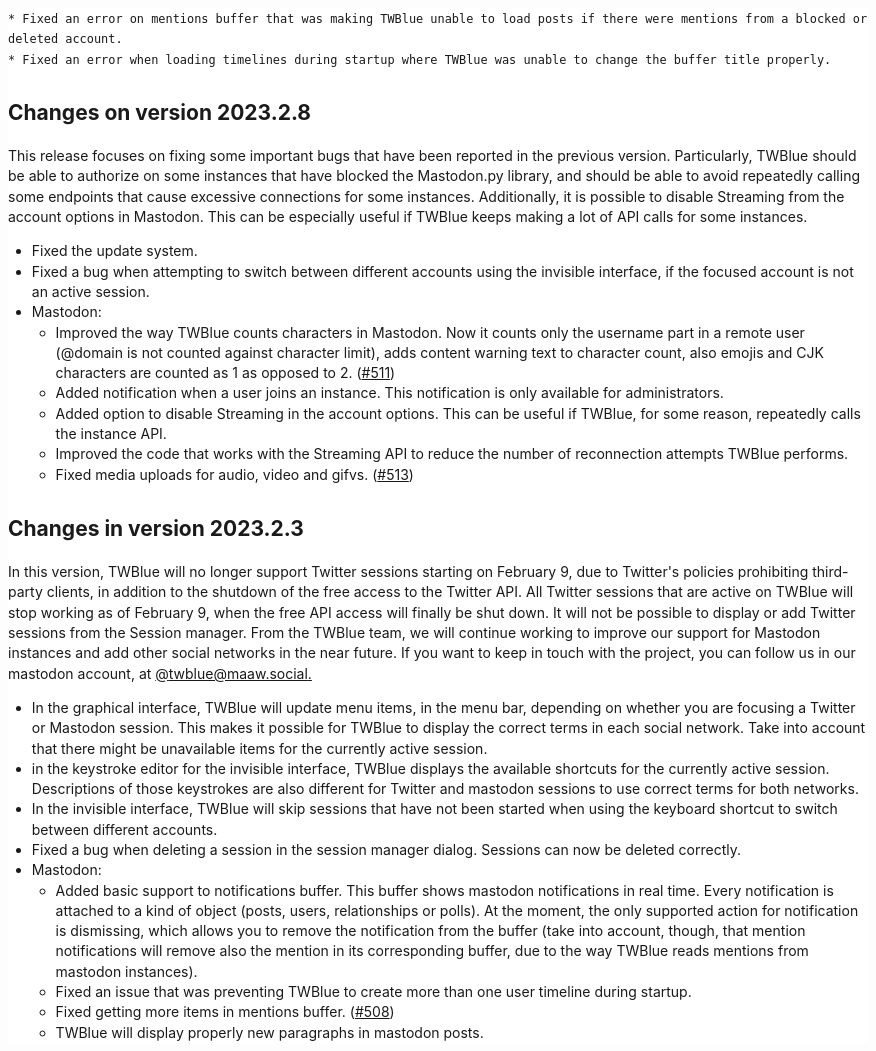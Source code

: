     * Fixed an error on mentions buffer that was making TWBlue unable to load posts if there were mentions from a blocked or deleted account.
    * Fixed an error when loading timelines during startup where TWBlue was unable to change the buffer title properly.

## Changes on version 2023.2.8

This release focuses on fixing some important bugs that have been reported in the previous version. Particularly, TWBlue should be able to authorize on some instances that have blocked the Mastodon.py library, and should be able to avoid repeatedly calling some endpoints that cause excessive connections for some instances. Additionally, it is possible to disable Streaming from the account options in Mastodon. This can be especially useful if TWBlue keeps making a lot of API calls for some instances.

* Fixed the update system.
* Fixed a bug when attempting to switch between different accounts using the invisible interface, if the focused account is not an active session.
* Mastodon:
    * Improved the way TWBlue counts characters in Mastodon. Now it counts only the username part in a remote user (@domain is not counted against character limit), adds content warning text to character count, also emojis and CJK characters are counted as 1 as opposed to 2. ([#511](https://github.com/MCV-Software/TWBlue/issues/511))
    * Added notification when a user joins an instance. This notification is only available for administrators.
    * Added option to disable Streaming in the account options. This can be useful if TWBlue, for some reason, repeatedly calls the instance API.
    * Improved the code that works with the Streaming API to reduce the number of reconnection attempts TWBlue performs.
    * Fixed media uploads for audio, video and gifvs. ([#513](https://github.com/MCV-Software/TWBlue/issues/513))

## Changes in version 2023.2.3

In this version, TWBlue will no longer support Twitter sessions starting on February 9, due to Twitter's policies prohibiting third-party clients, in addition to the shutdown of the free access to the Twitter API. All Twitter sessions that are active on TWBlue will stop working as of February 9, when the free API access will finally be shut down. It will not be possible to display or add Twitter sessions from the Session manager. From the TWBlue team, we will continue working to improve our support for Mastodon instances and add other social networks in the near future. If you want to keep in touch with the project, you can follow us in our mastodon account, at [@twblue@maaw.social.](https://maaw.social/@twblue)

* In the graphical interface, TWBlue will update menu items, in the menu bar, depending on whether you are focusing a Twitter or Mastodon session. This makes it possible for TWBlue to display the correct terms in each social network. Take into account that there might be unavailable items for the currently active session.
* in the keystroke editor for the invisible interface, TWBlue displays the available shortcuts for the currently active session. Descriptions of those keystrokes are also different for Twitter and mastodon sessions to use correct terms for both networks.
* In the invisible interface, TWBlue will skip sessions that have not been started when using the keyboard shortcut to switch between different accounts.
* Fixed a bug when deleting a session in the session manager dialog. Sessions can now be deleted correctly.
* Mastodon:
    * Added basic support to notifications buffer. This buffer shows mastodon notifications in real time. Every notification is attached to a kind of object (posts, users, relationships or polls). At the moment, the only supported action for notification is dismissing, which allows you to remove the notification from the buffer (take into account, though, that mention notifications will remove also the mention in its corresponding buffer, due to the way TWBlue reads mentions from mastodon instances).
    * Fixed an issue that was preventing TWBlue to create more than one user timeline during startup.
    * Fixed getting more items in mentions buffer. ([#508](https://github.com/mcv-software/twblue/issues/508))
    * TWBlue will display properly new paragraphs in mastodon posts.